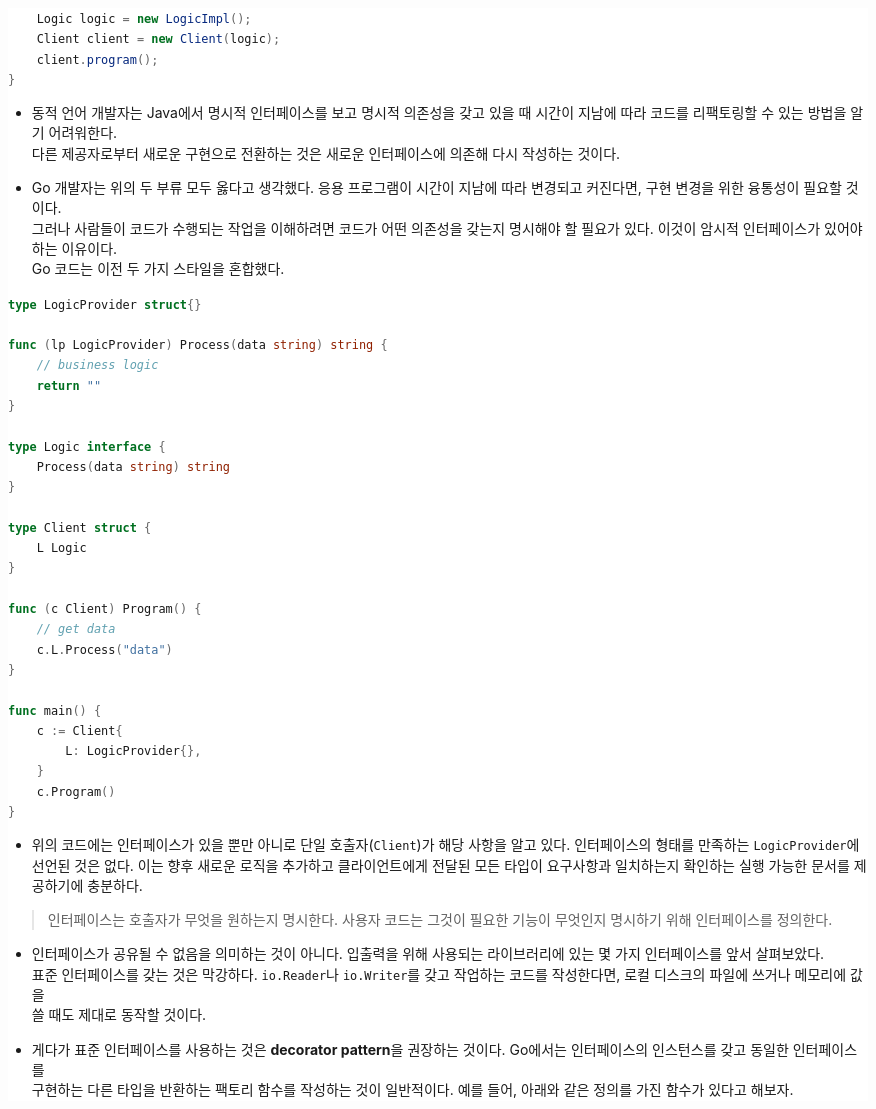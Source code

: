 ```java
	Logic logic = new LogicImpl();
	Client client = new Client(logic);
	client.program();
}
```

- 동적 언어 개발자는 Java에서 명시적 인터페이스를 보고 명시적 의존성을 갖고 있을 때 시간이 지남에 따라 코드를 리팩토링할 수 있는 방법을 알기 어려워한다.  
  다른 제공자로부터 새로운 구현으로 전환하는 것은 새로운 인터페이스에 의존해 다시 작성하는 것이다.

- Go 개발자는 위의 두 부류 모두 옳다고 생각했다. 응용 프로그램이 시간이 지남에 따라 변경되고 커진다면, 구현 변경을 위한 융통성이 필요할 것이다.  
  그러나 사람들이 코드가 수행되는 작업을 이해하려면 코드가 어떤 의존성을 갖는지 명시해야 할 필요가 있다. 이것이 암시적 인터페이스가 있어야 하는 이유이다.  
  Go 코드는 이전 두 가지 스타일을 혼합했다.

```go
type LogicProvider struct{}

func (lp LogicProvider) Process(data string) string {
	// business logic
	return ""
}

type Logic interface {
	Process(data string) string
}

type Client struct {
	L Logic
}

func (c Client) Program() {
	// get data
	c.L.Process("data")
}

func main() {
	c := Client{
		L: LogicProvider{},
	}
	c.Program()
}
```

- 위의 코드에는 인터페이스가 있을 뿐만 아니로 단일 호출자(`Client`)가 해당 사항을 알고 있다. 인터페이스의 형태를 만족하는 `LogicProvider`에  
  선언된 것은 없다. 이는 향후 새로운 로직을 추가하고 클라이언트에게 전달된 모든 타입이 요구사항과 일치하는지 확인하는 실행 가능한 문서를 제공하기에 충분하다.

> 인터페이스는 호출자가 무엇을 원하는지 명시한다. 사용자 코드는 그것이 필요한 기능이 무엇인지 명시하기 위해 인터페이스를 정의한다.

- 인터페이스가 공유될 수 없음을 의미하는 것이 아니다. 입출력을 위해 사용되는 라이브러리에 있는 몇 가지 인터페이스를 앞서 살펴보았다.  
  표준 인터페이스를 갖는 것은 막강하다. `io.Reader`나 `io.Writer`를 갖고 작업하는 코드를 작성한다면, 로컬 디스크의 파일에 쓰거나 메모리에 값을  
  쓸 때도 제대로 동작할 것이다.

- 게다가 표준 인터페이스를 사용하는 것은 **decorator pattern**을 권장하는 것이다. Go에서는 인터페이스의 인스턴스를 갖고 동일한 인터페이스를  
  구현하는 다른 타입을 반환하는 팩토리 함수를 작성하는 것이 일반적이다. 예를 들어, 아래와 같은 정의를 가진 함수가 있다고 해보자.
